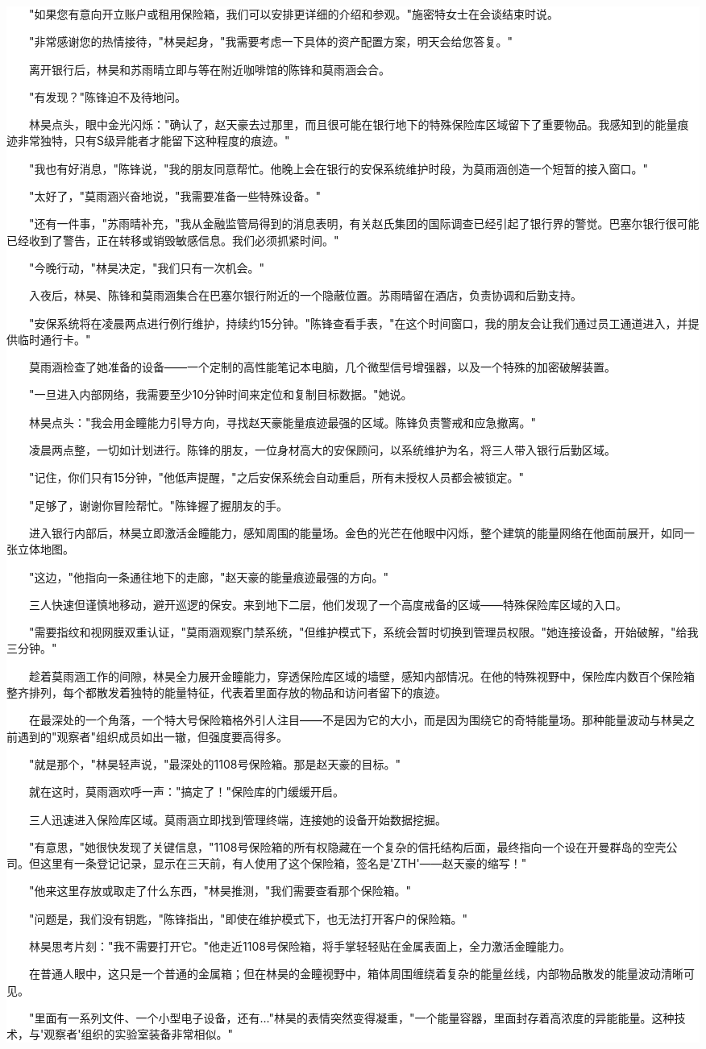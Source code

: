 　　"如果您有意向开立账户或租用保险箱，我们可以安排更详细的介绍和参观。"施密特女士在会谈结束时说。

　　"非常感谢您的热情接待，"林昊起身，"我需要考虑一下具体的资产配置方案，明天会给您答复。"

　　离开银行后，林昊和苏雨晴立即与等在附近咖啡馆的陈锋和莫雨涵会合。

　　"有发现？"陈锋迫不及待地问。

　　林昊点头，眼中金光闪烁："确认了，赵天豪去过那里，而且很可能在银行地下的特殊保险库区域留下了重要物品。我感知到的能量痕迹非常独特，只有S级异能者才能留下这种程度的痕迹。"

　　"我也有好消息，"陈锋说，"我的朋友同意帮忙。他晚上会在银行的安保系统维护时段，为莫雨涵创造一个短暂的接入窗口。"

　　"太好了，"莫雨涵兴奋地说，"我需要准备一些特殊设备。"

　　"还有一件事，"苏雨晴补充，"我从金融监管局得到的消息表明，有关赵氏集团的国际调查已经引起了银行界的警觉。巴塞尔银行很可能已经收到了警告，正在转移或销毁敏感信息。我们必须抓紧时间。"

　　"今晚行动，"林昊决定，"我们只有一次机会。"

　　入夜后，林昊、陈锋和莫雨涵集合在巴塞尔银行附近的一个隐蔽位置。苏雨晴留在酒店，负责协调和后勤支持。

　　"安保系统将在凌晨两点进行例行维护，持续约15分钟。"陈锋查看手表，"在这个时间窗口，我的朋友会让我们通过员工通道进入，并提供临时通行卡。"

　　莫雨涵检查了她准备的设备——一个定制的高性能笔记本电脑，几个微型信号增强器，以及一个特殊的加密破解装置。

　　"一旦进入内部网络，我需要至少10分钟时间来定位和复制目标数据。"她说。

　　林昊点头："我会用金瞳能力引导方向，寻找赵天豪能量痕迹最强的区域。陈锋负责警戒和应急撤离。"

　　凌晨两点整，一切如计划进行。陈锋的朋友，一位身材高大的安保顾问，以系统维护为名，将三人带入银行后勤区域。

　　"记住，你们只有15分钟，"他低声提醒，"之后安保系统会自动重启，所有未授权人员都会被锁定。"

　　"足够了，谢谢你冒险帮忙。"陈锋握了握朋友的手。

　　进入银行内部后，林昊立即激活金瞳能力，感知周围的能量场。金色的光芒在他眼中闪烁，整个建筑的能量网络在他面前展开，如同一张立体地图。

　　"这边，"他指向一条通往地下的走廊，"赵天豪的能量痕迹最强的方向。"

　　三人快速但谨慎地移动，避开巡逻的保安。来到地下二层，他们发现了一个高度戒备的区域——特殊保险库区域的入口。

　　"需要指纹和视网膜双重认证，"莫雨涵观察门禁系统，"但维护模式下，系统会暂时切换到管理员权限。"她连接设备，开始破解，"给我三分钟。"

　　趁着莫雨涵工作的间隙，林昊全力展开金瞳能力，穿透保险库区域的墙壁，感知内部情况。在他的特殊视野中，保险库内数百个保险箱整齐排列，每个都散发着独特的能量特征，代表着里面存放的物品和访问者留下的痕迹。

　　在最深处的一个角落，一个特大号保险箱格外引人注目——不是因为它的大小，而是因为围绕它的奇特能量场。那种能量波动与林昊之前遇到的"观察者"组织成员如出一辙，但强度要高得多。

　　"就是那个，"林昊轻声说，"最深处的1108号保险箱。那是赵天豪的目标。"

　　就在这时，莫雨涵欢呼一声："搞定了！"保险库的门缓缓开启。

　　三人迅速进入保险库区域。莫雨涵立即找到管理终端，连接她的设备开始数据挖掘。

　　"有意思，"她很快发现了关键信息，"1108号保险箱的所有权隐藏在一个复杂的信托结构后面，最终指向一个设在开曼群岛的空壳公司。但这里有一条登记记录，显示在三天前，有人使用了这个保险箱，签名是'ZTH'——赵天豪的缩写！"

　　"他来这里存放或取走了什么东西，"林昊推测，"我们需要查看那个保险箱。"

　　"问题是，我们没有钥匙，"陈锋指出，"即使在维护模式下，也无法打开客户的保险箱。"

　　林昊思考片刻："我不需要打开它。"他走近1108号保险箱，将手掌轻轻贴在金属表面上，全力激活金瞳能力。

　　在普通人眼中，这只是一个普通的金属箱；但在林昊的金瞳视野中，箱体周围缠绕着复杂的能量丝线，内部物品散发的能量波动清晰可见。

　　"里面有一系列文件、一个小型电子设备，还有..."林昊的表情突然变得凝重，"一个能量容器，里面封存着高浓度的异能能量。这种技术，与'观察者'组织的实验室装备非常相似。"
